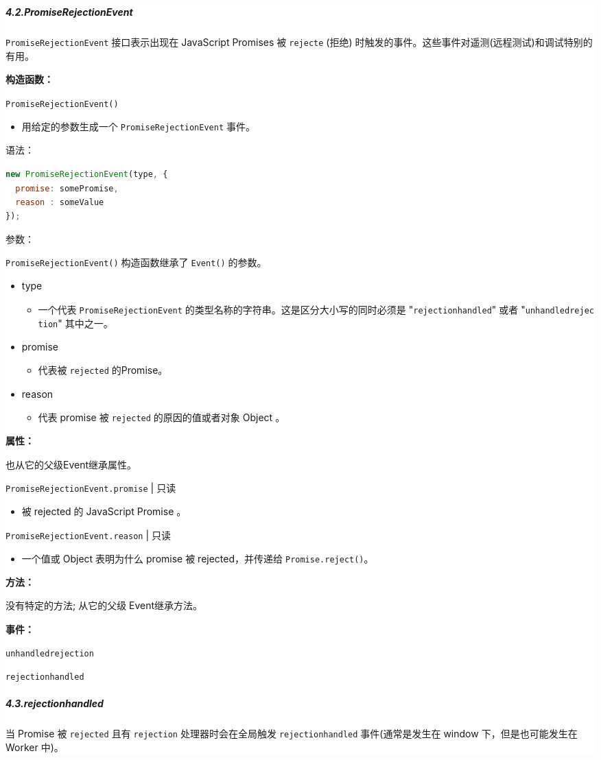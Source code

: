 ##### 4.2.PromiseRejectionEvent

`PromiseRejectionEvent` 接口表示出现在 JavaScript Promises 被 `rejecte` (拒绝) 时触发的事件。这些事件对遥测(远程测试)和调试特别的有用。

**构造函数：**

`PromiseRejectionEvent()`

- 用给定的参数生成一个 `PromiseRejectionEvent` 事件。

语法：

```js
new PromiseRejectionEvent(type, {
  promise: somePromise,
  reason : someValue
});
```

参数：

`PromiseRejectionEvent()` 构造函数继承了 `Event()` 的参数。

- type

  - 一个代表 `PromiseRejectionEvent` 的类型名称的字符串。这是区分大小写的同时必须是 "`rejectionhandled`" 或者 "`unhandledrejection`" 其中之一。
>
- promise

  - 代表被 `rejected` 的Promise。
>
- reason

  - 代表 promise 被 `rejected` 的原因的值或者对象 Object 。

**属性：**

也从它的父级Event继承属性。

`PromiseRejectionEvent.promise` | 只读

- 被 rejected 的 JavaScript Promise 。

`PromiseRejectionEvent.reason` | 只读

- 一个值或 Object 表明为什么 promise 被 rejected，并传递给 `Promise.reject()`。

**方法：**

没有特定的方法; 从它的父级 Event继承方法。

**事件：**

`unhandledrejection`

`rejectionhandled`

##### 4.3.rejectionhandled

当 Promise 被 `rejected` 且有 `rejection` 处理器时会在全局触发 `rejectionhandled` 事件(通常是发生在 window 下，但是也可能发生在 Worker 中)。
